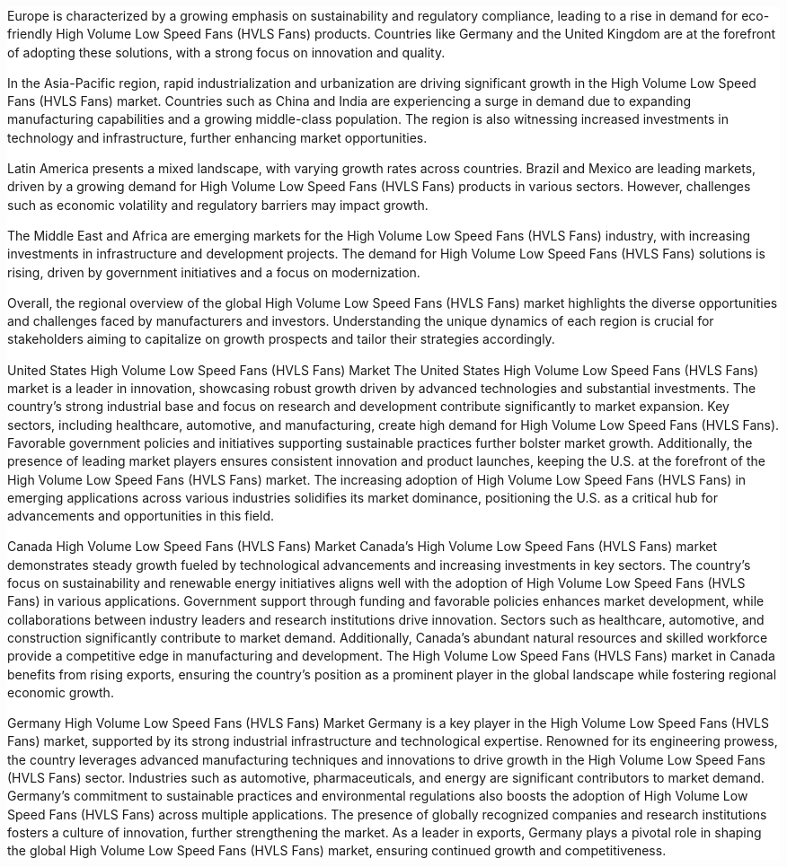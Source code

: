 Europe is characterized by a growing emphasis on sustainability and regulatory compliance, leading to a rise in demand for eco-friendly High Volume Low Speed Fans (HVLS Fans) products. Countries like Germany and the United Kingdom are at the forefront of adopting these solutions, with a strong focus on innovation and quality.

In the Asia-Pacific region, rapid industrialization and urbanization are driving significant growth in the High Volume Low Speed Fans (HVLS Fans) market. Countries such as China and India are experiencing a surge in demand due to expanding manufacturing capabilities and a growing middle-class population. The region is also witnessing increased investments in technology and infrastructure, further enhancing market opportunities.

Latin America presents a mixed landscape, with varying growth rates across countries. Brazil and Mexico are leading markets, driven by a growing demand for High Volume Low Speed Fans (HVLS Fans) products in various sectors. However, challenges such as economic volatility and regulatory barriers may impact growth.

The Middle East and Africa are emerging markets for the High Volume Low Speed Fans (HVLS Fans) industry, with increasing investments in infrastructure and development projects. The demand for High Volume Low Speed Fans (HVLS Fans) solutions is rising, driven by government initiatives and a focus on modernization.

Overall, the regional overview of the global High Volume Low Speed Fans (HVLS Fans) market highlights the diverse opportunities and challenges faced by manufacturers and investors. Understanding the unique dynamics of each region is crucial for stakeholders aiming to capitalize on growth prospects and tailor their strategies accordingly.

United States High Volume Low Speed Fans (HVLS Fans) Market
The United States High Volume Low Speed Fans (HVLS Fans) market is a leader in innovation, showcasing robust growth driven by advanced technologies and substantial investments. The country’s strong industrial base and focus on research and development contribute significantly to market expansion. Key sectors, including healthcare, automotive, and manufacturing, create high demand for High Volume Low Speed Fans (HVLS Fans). Favorable government policies and initiatives supporting sustainable practices further bolster market growth. Additionally, the presence of leading market players ensures consistent innovation and product launches, keeping the U.S. at the forefront of the High Volume Low Speed Fans (HVLS Fans) market. The increasing adoption of High Volume Low Speed Fans (HVLS Fans) in emerging applications across various industries solidifies its market dominance, positioning the U.S. as a critical hub for advancements and opportunities in this field.

Canada High Volume Low Speed Fans (HVLS Fans) Market
Canada’s High Volume Low Speed Fans (HVLS Fans) market demonstrates steady growth fueled by technological advancements and increasing investments in key sectors. The country’s focus on sustainability and renewable energy initiatives aligns well with the adoption of High Volume Low Speed Fans (HVLS Fans) in various applications. Government support through funding and favorable policies enhances market development, while collaborations between industry leaders and research institutions drive innovation. Sectors such as healthcare, automotive, and construction significantly contribute to market demand. Additionally, Canada’s abundant natural resources and skilled workforce provide a competitive edge in manufacturing and development. The High Volume Low Speed Fans (HVLS Fans) market in Canada benefits from rising exports, ensuring the country’s position as a prominent player in the global landscape while fostering regional economic growth.

Germany High Volume Low Speed Fans (HVLS Fans) Market
Germany is a key player in the High Volume Low Speed Fans (HVLS Fans) market, supported by its strong industrial infrastructure and technological expertise. Renowned for its engineering prowess, the country leverages advanced manufacturing techniques and innovations to drive growth in the High Volume Low Speed Fans (HVLS Fans) sector. Industries such as automotive, pharmaceuticals, and energy are significant contributors to market demand. Germany’s commitment to sustainable practices and environmental regulations also boosts the adoption of High Volume Low Speed Fans (HVLS Fans) across multiple applications. The presence of globally recognized companies and research institutions fosters a culture of innovation, further strengthening the market. As a leader in exports, Germany plays a pivotal role in shaping the global High Volume Low Speed Fans (HVLS Fans) market, ensuring continued growth and competitiveness.
